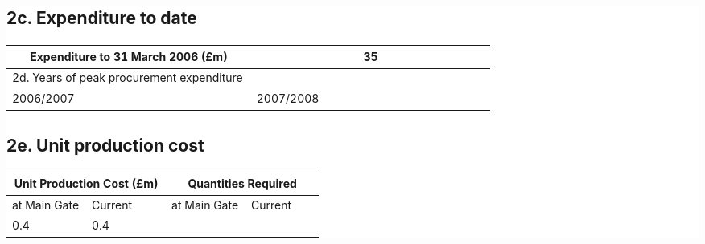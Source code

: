 ## 2c. Expenditure to date

<table>
<colgroup>
<col style="width: 50%" />
<col style="width: 49%" />
</colgroup>
<thead>
<tr>
<th>
Expenditure to 31 March 2006 (£m)
</th>
<th>
35
</th>
</tr>
</thead>
<tbody>
<tr>
<td>2d. Years of peak procurement expenditure</td>
<td></td>
</tr>
<tr>
<td>
2006/2007
</td>
<td>
2007/2008
</td>
</tr>
</tbody>
</table>

## 2e. Unit production cost

<table>
<colgroup>
<col style="width: 25%" />
<col style="width: 25%" />
<col style="width: 25%" />
<col style="width: 23%" />
</colgroup>
<thead>
<tr>
<th colspan="2">Unit Production Cost (£m)</th>
<th colspan="2">
Quantities Required
</th>
</tr>
</thead>
<tbody>
<tr>
<td>at Main Gate</td>
<td>Current</td>
<td>at Main Gate</td>
<td>
Current
</td>
</tr>
<tr>
<td>0.4</td>
<td>
0.4